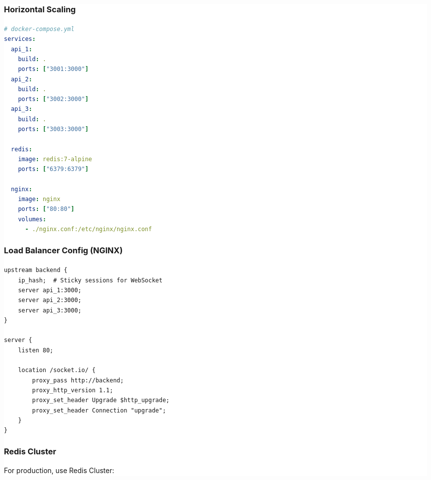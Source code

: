 ### Horizontal Scaling

```yaml
# docker-compose.yml
services:
  api_1:
    build: .
    ports: ["3001:3000"]
  api_2:
    build: .
    ports: ["3002:3000"]
  api_3:
    build: .
    ports: ["3003:3000"]
  
  redis:
    image: redis:7-alpine
    ports: ["6379:6379"]
  
  nginx:
    image: nginx
    ports: ["80:80"]
    volumes:
      - ./nginx.conf:/etc/nginx/nginx.conf
```

### Load Balancer Config (NGINX)

```nginx
upstream backend {
    ip_hash;  # Sticky sessions for WebSocket
    server api_1:3000;
    server api_2:3000;
    server api_3:3000;
}

server {
    listen 80;
    
    location /socket.io/ {
        proxy_pass http://backend;
        proxy_http_version 1.1;
        proxy_set_header Upgrade $http_upgrade;
        proxy_set_header Connection "upgrade";
    }
}
```

### Redis Cluster

For production, use Redis Cluster:

